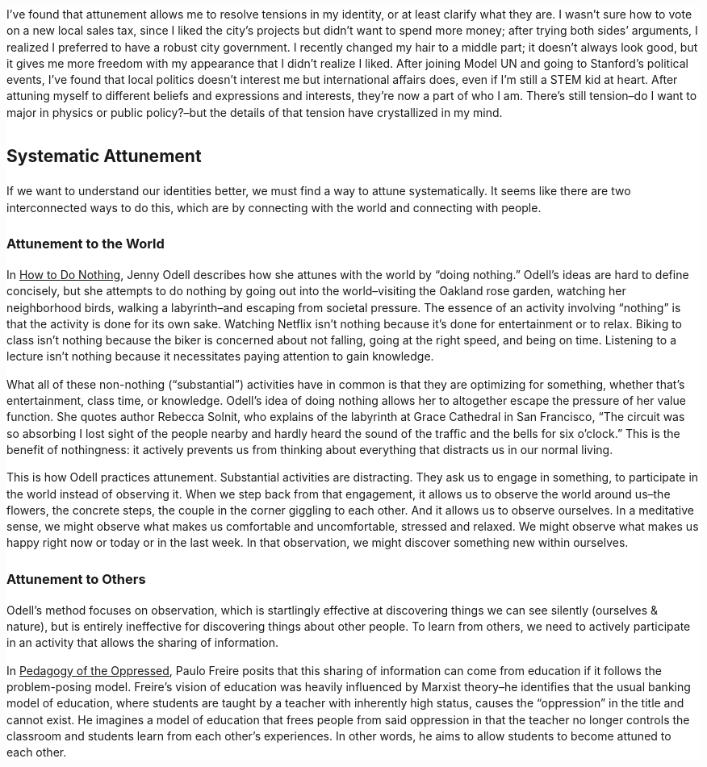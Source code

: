 I’ve found that attunement allows me to resolve tensions in my identity, or at least clarify what they are. I wasn’t sure how to vote on a new local sales tax, since I liked the city’s projects but didn’t want to spend more money; after trying both sides’ arguments, I realized I preferred to have a robust city government. I recently changed my hair to a middle part; it doesn’t always look good, but it gives me more freedom with my appearance that I didn’t realize I liked. After joining Model UN and going to Stanford’s political events, I’ve found that local politics doesn’t interest me but international affairs does, even if I’m still a STEM kid at heart. After attuning myself to different beliefs and expressions and interests, they’re now a part of who I am. There’s still tension–do I want to major in physics or public policy?–but the details of that tension have crystallized in my mind.

## Systematic Attunement

If we want to understand our identities better, we must find a way to attune systematically. It seems like there are two interconnected ways to do this, which are by connecting with the world and connecting with people.

### Attunement to the World

In <a href='https://medium.com/@the_jennitaur/how-to-do-nothing-57e100f59bbb'>How to Do Nothing</a>, Jenny Odell describes how she attunes with the world by “doing nothing.” Odell’s ideas are hard to define concisely, but she attempts to do nothing by going out into the world–visiting the Oakland rose garden, watching her neighborhood birds, walking a labyrinth–and escaping from societal pressure. The essence of an activity involving “nothing” is that the activity is done for its own sake. Watching Netflix isn’t nothing because it’s done for entertainment or to relax. Biking to class isn’t nothing because the biker is concerned about not falling, going at the right speed, and being on time. Listening to a lecture isn’t nothing because it necessitates paying attention to gain knowledge.

What all of these non-nothing (“substantial”) activities have in common is that they are optimizing for something, whether that’s entertainment, class time, or knowledge. Odell’s idea of doing nothing allows her to altogether escape the pressure of her value function. She quotes author Rebecca Solnit, who explains of the labyrinth at Grace Cathedral in San Francisco, “The circuit was so absorbing I lost sight of the people nearby and hardly heard the sound of the traffic and the bells for six o’clock.” This is the benefit of nothingness: it actively prevents us from thinking about everything that distracts us in our normal living.

This is how Odell practices attunement. Substantial activities are distracting. They ask us to engage in something, to participate in the world instead of observing it. When we step back from that engagement, it allows us to observe the world around us–the flowers, the concrete steps, the couple in the corner giggling to each other. And it allows us to observe ourselves. In a meditative sense, we might observe what makes us comfortable and uncomfortable, stressed and relaxed. We might observe what makes us happy right now or today or in the last week. In that observation, we might discover something new within ourselves.

### Attunement to Others

Odell’s method focuses on observation, which is startlingly effective at discovering things we can see silently (ourselves & nature), but is entirely ineffective for discovering things about other people. To learn from others, we need to actively participate in an activity that allows the sharing of information. 

In <a href='https://en.wikipedia.org/wiki/Pedagogy_of_the_Oppressed'>Pedagogy of the Oppressed</a>, Paulo Freire posits that this sharing of information can come from education if it follows the problem-posing model. Freire’s vision of education was heavily influenced by Marxist theory–he identifies that the usual banking model of education, where students are taught by a teacher with inherently high status, causes the “oppression” in the title and cannot exist. He imagines a model of education that frees people from said oppression in that the teacher no longer controls the classroom and students learn from each other’s experiences. In other words, he aims to allow students to become attuned to each other.
